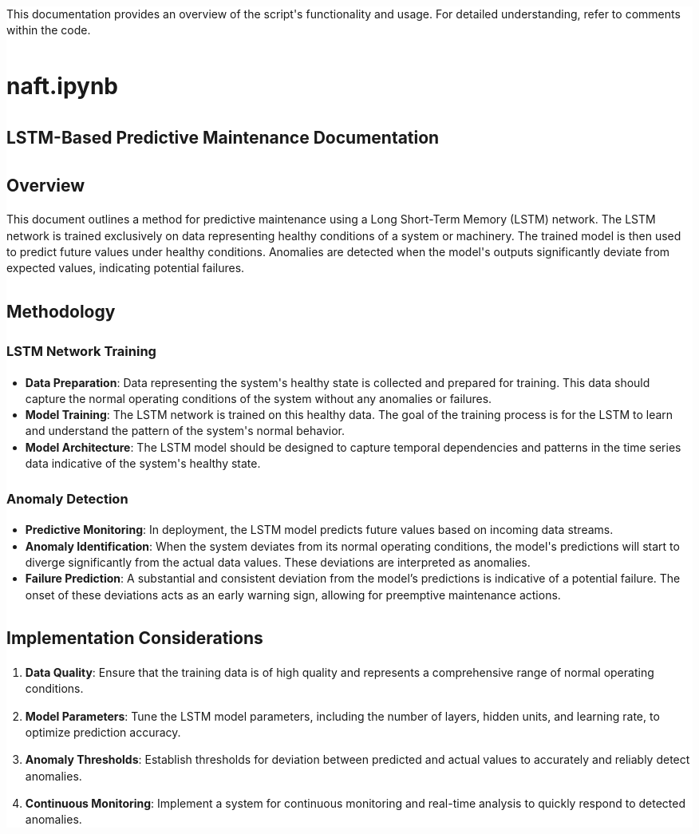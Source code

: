 This documentation provides an overview of the script's functionality and usage. For detailed understanding, refer to comments within the code.



# naft.ipynb
## LSTM-Based Predictive Maintenance Documentation

## Overview
This document outlines a method for predictive maintenance using a Long Short-Term Memory (LSTM) network. The LSTM network is trained exclusively on data representing healthy conditions of a system or machinery. The trained model is then used to predict future values under healthy conditions. Anomalies are detected when the model's outputs significantly deviate from expected values, indicating potential failures.

## Methodology

### LSTM Network Training
- **Data Preparation**: Data representing the system's healthy state is collected and prepared for training. This data should capture the normal operating conditions of the system without any anomalies or failures.
- **Model Training**: The LSTM network is trained on this healthy data. The goal of the training process is for the LSTM to learn and understand the pattern of the system's normal behavior.
- **Model Architecture**: The LSTM model should be designed to capture temporal dependencies and patterns in the time series data indicative of the system's healthy state.

### Anomaly Detection
- **Predictive Monitoring**: In deployment, the LSTM model predicts future values based on incoming data streams.
- **Anomaly Identification**: When the system deviates from its normal operating conditions, the model's predictions will start to diverge significantly from the actual data values. These deviations are interpreted as anomalies.
- **Failure Prediction**: A substantial and consistent deviation from the model’s predictions is indicative of a potential failure. The onset of these deviations acts as an early warning sign, allowing for preemptive maintenance actions.

## Implementation Considerations

1. **Data Quality**: Ensure that the training data is of high quality and represents a comprehensive range of normal operating conditions.

2. **Model Parameters**: Tune the LSTM model parameters, including the number of layers, hidden units, and learning rate, to optimize prediction accuracy.

3. **Anomaly Thresholds**: Establish thresholds for deviation between predicted and actual values to accurately and reliably detect anomalies.

4. **Continuous Monitoring**: Implement a system for continuous monitoring and real-time analysis to quickly respond to detected anomalies.
